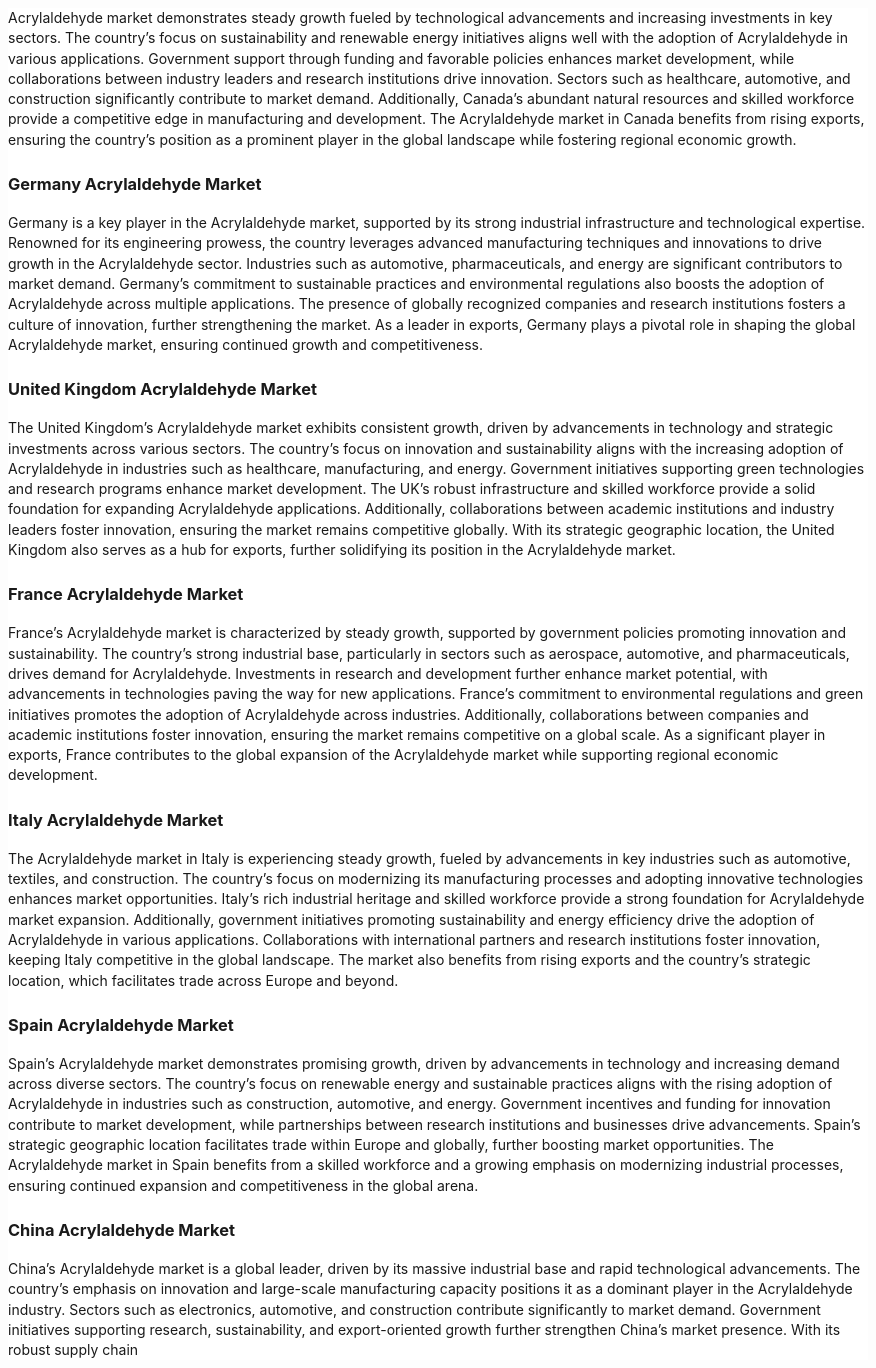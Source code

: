 Acrylaldehyde market demonstrates steady growth fueled by technological advancements and increasing investments in key sectors. The country&rsquo;s focus on sustainability and renewable energy initiatives aligns well with the adoption of Acrylaldehyde in various applications. Government support through funding and favorable policies enhances market development, while collaborations between industry leaders and research institutions drive innovation. Sectors such as healthcare, automotive, and construction significantly contribute to market demand. Additionally, Canada&rsquo;s abundant natural resources and skilled workforce provide a competitive edge in manufacturing and development. The Acrylaldehyde market in Canada benefits from rising exports, ensuring the country&rsquo;s position as a prominent player in the global landscape while fostering regional economic growth.</p><h3>Germany Acrylaldehyde Market</h3><p>Germany is a key player in the Acrylaldehyde market, supported by its strong industrial infrastructure and technological expertise. Renowned for its engineering prowess, the country leverages advanced manufacturing techniques and innovations to drive growth in the Acrylaldehyde sector. Industries such as automotive, pharmaceuticals, and energy are significant contributors to market demand. Germany&rsquo;s commitment to sustainable practices and environmental regulations also boosts the adoption of Acrylaldehyde across multiple applications. The presence of globally recognized companies and research institutions fosters a culture of innovation, further strengthening the market. As a leader in exports, Germany plays a pivotal role in shaping the global Acrylaldehyde market, ensuring continued growth and competitiveness.</p><h3>United Kingdom Acrylaldehyde Market</h3><p>The United Kingdom&rsquo;s Acrylaldehyde market exhibits consistent growth, driven by advancements in technology and strategic investments across various sectors. The country&rsquo;s focus on innovation and sustainability aligns with the increasing adoption of Acrylaldehyde in industries such as healthcare, manufacturing, and energy. Government initiatives supporting green technologies and research programs enhance market development. The UK&rsquo;s robust infrastructure and skilled workforce provide a solid foundation for expanding Acrylaldehyde applications. Additionally, collaborations between academic institutions and industry leaders foster innovation, ensuring the market remains competitive globally. With its strategic geographic location, the United Kingdom also serves as a hub for exports, further solidifying its position in the Acrylaldehyde market.</p><h3>France Acrylaldehyde Market</h3><p>France&rsquo;s Acrylaldehyde market is characterized by steady growth, supported by government policies promoting innovation and sustainability. The country&rsquo;s strong industrial base, particularly in sectors such as aerospace, automotive, and pharmaceuticals, drives demand for Acrylaldehyde. Investments in research and development further enhance market potential, with advancements in technologies paving the way for new applications. France&rsquo;s commitment to environmental regulations and green initiatives promotes the adoption of Acrylaldehyde across industries. Additionally, collaborations between companies and academic institutions foster innovation, ensuring the market remains competitive on a global scale. As a significant player in exports, France contributes to the global expansion of the Acrylaldehyde market while supporting regional economic development.</p><h3>Italy Acrylaldehyde Market</h3><p>The Acrylaldehyde market in Italy is experiencing steady growth, fueled by advancements in key industries such as automotive, textiles, and construction. The country&rsquo;s focus on modernizing its manufacturing processes and adopting innovative technologies enhances market opportunities. Italy&rsquo;s rich industrial heritage and skilled workforce provide a strong foundation for Acrylaldehyde market expansion. Additionally, government initiatives promoting sustainability and energy efficiency drive the adoption of Acrylaldehyde in various applications. Collaborations with international partners and research institutions foster innovation, keeping Italy competitive in the global landscape. The market also benefits from rising exports and the country&rsquo;s strategic location, which facilitates trade across Europe and beyond.</p><h3>Spain Acrylaldehyde Market</h3><p>Spain&rsquo;s Acrylaldehyde market demonstrates promising growth, driven by advancements in technology and increasing demand across diverse sectors. The country&rsquo;s focus on renewable energy and sustainable practices aligns with the rising adoption of Acrylaldehyde in industries such as construction, automotive, and energy. Government incentives and funding for innovation contribute to market development, while partnerships between research institutions and businesses drive advancements. Spain&rsquo;s strategic geographic location facilitates trade within Europe and globally, further boosting market opportunities. The Acrylaldehyde market in Spain benefits from a skilled workforce and a growing emphasis on modernizing industrial processes, ensuring continued expansion and competitiveness in the global arena.</p><h3>China Acrylaldehyde Market</h3><p>China&rsquo;s Acrylaldehyde market is a global leader, driven by its massive industrial base and rapid technological advancements. The country&rsquo;s emphasis on innovation and large-scale manufacturing capacity positions it as a dominant player in the Acrylaldehyde industry. Sectors such as electronics, automotive, and construction contribute significantly to market demand. Government initiatives supporting research, sustainability, and export-oriented growth further strengthen China&rsquo;s market presence. With its robust supply chain